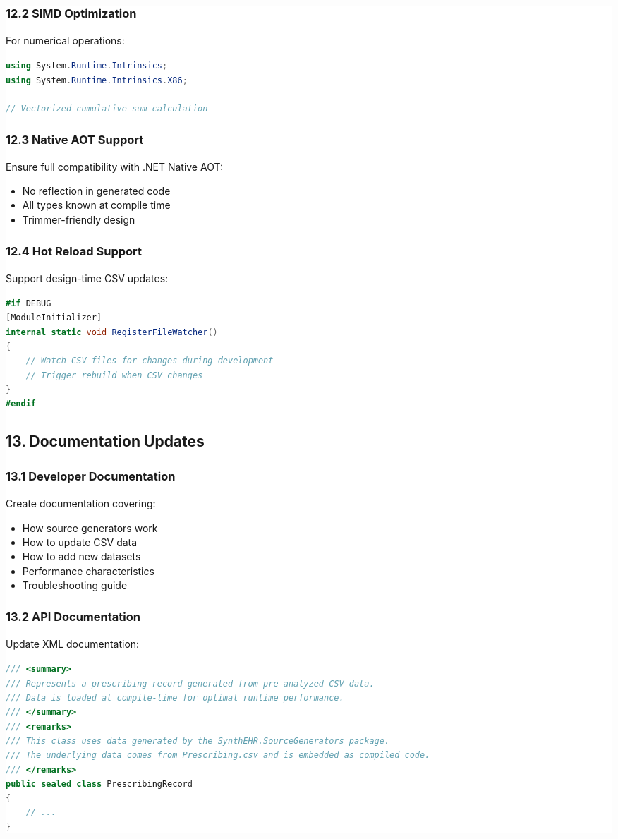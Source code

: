 ### 12.2 SIMD Optimization

For numerical operations:
```csharp
using System.Runtime.Intrinsics;
using System.Runtime.Intrinsics.X86;

// Vectorized cumulative sum calculation
```

### 12.3 Native AOT Support

Ensure full compatibility with .NET Native AOT:
- No reflection in generated code
- All types known at compile time
- Trimmer-friendly design

### 12.4 Hot Reload Support

Support design-time CSV updates:
```csharp
#if DEBUG
[ModuleInitializer]
internal static void RegisterFileWatcher()
{
    // Watch CSV files for changes during development
    // Trigger rebuild when CSV changes
}
#endif
```

## 13. Documentation Updates

### 13.1 Developer Documentation

Create documentation covering:
- How source generators work
- How to update CSV data
- How to add new datasets
- Performance characteristics
- Troubleshooting guide

### 13.2 API Documentation

Update XML documentation:
```csharp
/// <summary>
/// Represents a prescribing record generated from pre-analyzed CSV data.
/// Data is loaded at compile-time for optimal runtime performance.
/// </summary>
/// <remarks>
/// This class uses data generated by the SynthEHR.SourceGenerators package.
/// The underlying data comes from Prescribing.csv and is embedded as compiled code.
/// </remarks>
public sealed class PrescribingRecord
{
    // ...
}
```
